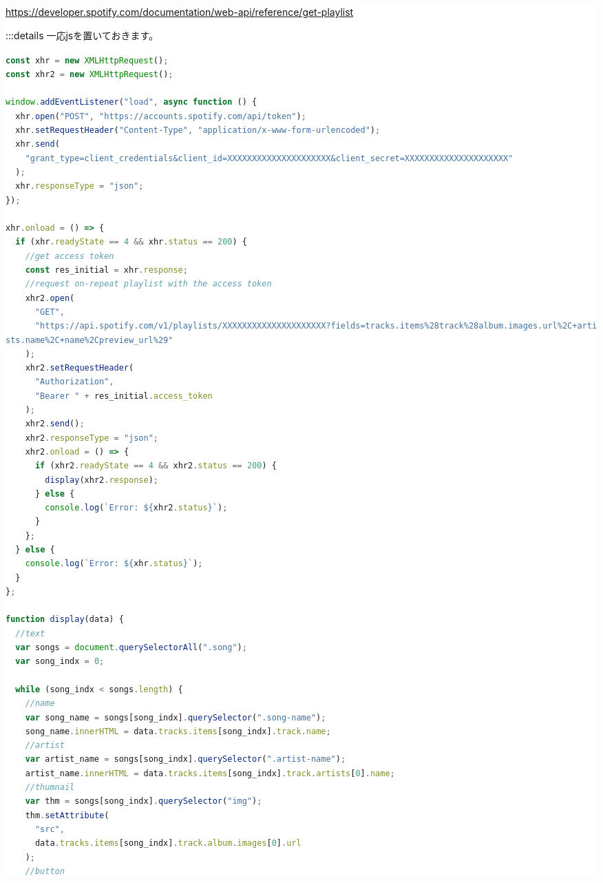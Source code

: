https://developer.spotify.com/documentation/web-api/reference/get-playlist


:::details 一応jsを置いておきます。
~~~js:spotify.js
const xhr = new XMLHttpRequest();
const xhr2 = new XMLHttpRequest();

window.addEventListener("load", async function () {
  xhr.open("POST", "https://accounts.spotify.com/api/token");
  xhr.setRequestHeader("Content-Type", "application/x-www-form-urlencoded");
  xhr.send(
    "grant_type=client_credentials&client_id=XXXXXXXXXXXXXXXXXXXXX&client_secret=XXXXXXXXXXXXXXXXXXXXX"
  );
  xhr.responseType = "json";
});

xhr.onload = () => {
  if (xhr.readyState == 4 && xhr.status == 200) {
    //get access token
    const res_initial = xhr.response;
    //request on-repeat playlist with the access token
    xhr2.open(
      "GET",
      "https://api.spotify.com/v1/playlists/XXXXXXXXXXXXXXXXXXXXX?fields=tracks.items%28track%28album.images.url%2C+artists.name%2C+name%2Cpreview_url%29"
    );
    xhr2.setRequestHeader(
      "Authorization",
      "Bearer " + res_initial.access_token
    );
    xhr2.send();
    xhr2.responseType = "json";
    xhr2.onload = () => {
      if (xhr2.readyState == 4 && xhr2.status == 200) {
        display(xhr2.response);
      } else {
        console.log(`Error: ${xhr2.status}`);
      }
    };
  } else {
    console.log(`Error: ${xhr.status}`);
  }
};

function display(data) {
  //text
  var songs = document.querySelectorAll(".song");
  var song_indx = 0;

  while (song_indx < songs.length) {
    //name
    var song_name = songs[song_indx].querySelector(".song-name");
    song_name.innerHTML = data.tracks.items[song_indx].track.name;
    //artist
    var artist_name = songs[song_indx].querySelector(".artist-name");
    artist_name.innerHTML = data.tracks.items[song_indx].track.artists[0].name;
    //thumnail
    var thm = songs[song_indx].querySelector("img");
    thm.setAttribute(
      "src",
      data.tracks.items[song_indx].track.album.images[0].url
    );
    //button
~~~

[^1]: イギリス, 日本での就職活動のどちらも同程度検討しているのですが、諸々転職体験談等を読んだ結果、日本の未経験エンジニア就職活動でいう「ポートフォリオ」は、自分についてまとめたサイトではなくて、自分の学習成果をつめこんだひとつのwebアプリであり、前者の意のポートフォリオ（＝今回作成しているもの）はそこまで重視されないのかもしれない？と感じたので、このポートフォリオサイトのメインターゲットはイギリスのHiring Managerとしました。